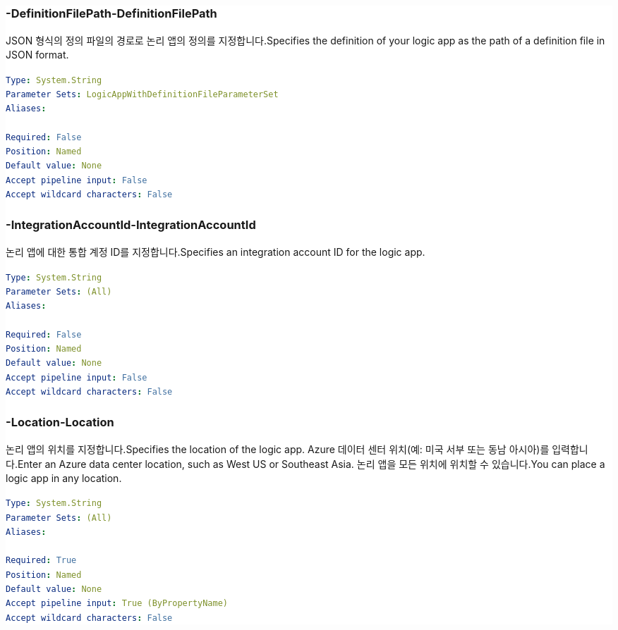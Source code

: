 ### <span data-ttu-id="fd093-129">-DefinitionFilePath</span><span class="sxs-lookup"><span data-stu-id="fd093-129">-DefinitionFilePath</span></span>
<span data-ttu-id="fd093-130">JSON 형식의 정의 파일의 경로로 논리 앱의 정의를 지정합니다.</span><span class="sxs-lookup"><span data-stu-id="fd093-130">Specifies the definition of your logic app as the path of a definition file in JSON format.</span></span>

```yaml
Type: System.String
Parameter Sets: LogicAppWithDefinitionFileParameterSet
Aliases:

Required: False
Position: Named
Default value: None
Accept pipeline input: False
Accept wildcard characters: False
```

### <span data-ttu-id="fd093-131">-IntegrationAccountId</span><span class="sxs-lookup"><span data-stu-id="fd093-131">-IntegrationAccountId</span></span>
<span data-ttu-id="fd093-132">논리 앱에 대한 통합 계정 ID를 지정합니다.</span><span class="sxs-lookup"><span data-stu-id="fd093-132">Specifies an integration account ID for the logic app.</span></span>

```yaml
Type: System.String
Parameter Sets: (All)
Aliases:

Required: False
Position: Named
Default value: None
Accept pipeline input: False
Accept wildcard characters: False
```

### <span data-ttu-id="fd093-133">-Location</span><span class="sxs-lookup"><span data-stu-id="fd093-133">-Location</span></span>
<span data-ttu-id="fd093-134">논리 앱의 위치를 지정합니다.</span><span class="sxs-lookup"><span data-stu-id="fd093-134">Specifies the location of the logic app.</span></span>
<span data-ttu-id="fd093-135">Azure 데이터 센터 위치(예: 미국 서부 또는 동남 아시아)를 입력합니다.</span><span class="sxs-lookup"><span data-stu-id="fd093-135">Enter an Azure data center location, such as West US or Southeast Asia.</span></span>
<span data-ttu-id="fd093-136">논리 앱을 모든 위치에 위치할 수 있습니다.</span><span class="sxs-lookup"><span data-stu-id="fd093-136">You can place a logic app in any location.</span></span>

```yaml
Type: System.String
Parameter Sets: (All)
Aliases:

Required: True
Position: Named
Default value: None
Accept pipeline input: True (ByPropertyName)
Accept wildcard characters: False
```
